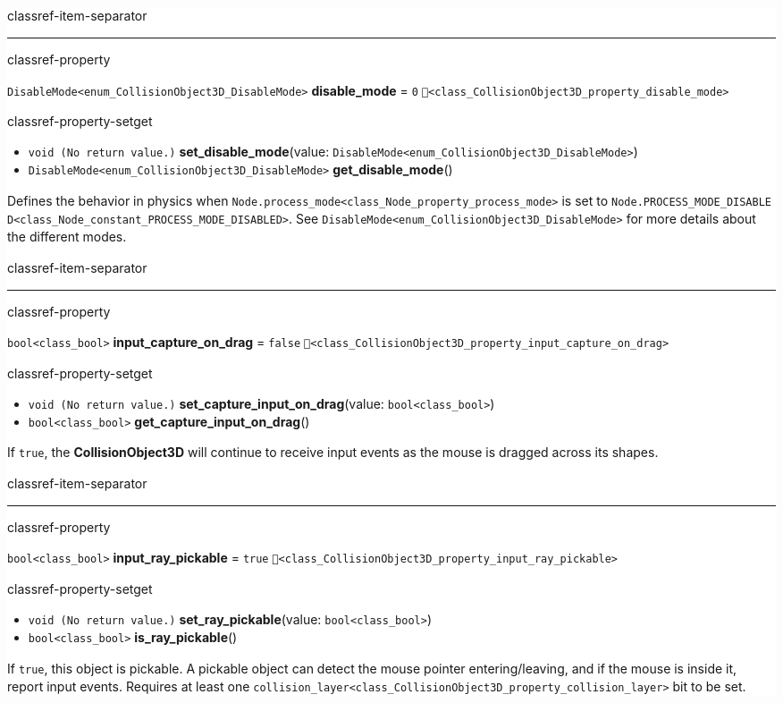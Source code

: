 classref-item-separator

------------------------------------------------------------------------

classref-property

`DisableMode<enum_CollisionObject3D_DisableMode>` **disable\_mode** =
`0` `🔗<class_CollisionObject3D_property_disable_mode>`

classref-property-setget

-   `void (No return value.)` **set\_disable\_mode**(value:
    `DisableMode<enum_CollisionObject3D_DisableMode>`)
-   `DisableMode<enum_CollisionObject3D_DisableMode>`
    **get\_disable\_mode**()

Defines the behavior in physics when
`Node.process_mode<class_Node_property_process_mode>` is set to
`Node.PROCESS_MODE_DISABLED<class_Node_constant_PROCESS_MODE_DISABLED>`.
See `DisableMode<enum_CollisionObject3D_DisableMode>` for more details
about the different modes.

classref-item-separator

------------------------------------------------------------------------

classref-property

`bool<class_bool>` **input\_capture\_on\_drag** = `false`
`🔗<class_CollisionObject3D_property_input_capture_on_drag>`

classref-property-setget

-   `void (No return value.)` **set\_capture\_input\_on\_drag**(value:
    `bool<class_bool>`)
-   `bool<class_bool>` **get\_capture\_input\_on\_drag**()

If `true`, the **CollisionObject3D** will continue to receive input
events as the mouse is dragged across its shapes.

classref-item-separator

------------------------------------------------------------------------

classref-property

`bool<class_bool>` **input\_ray\_pickable** = `true`
`🔗<class_CollisionObject3D_property_input_ray_pickable>`

classref-property-setget

-   `void (No return value.)` **set\_ray\_pickable**(value:
    `bool<class_bool>`)
-   `bool<class_bool>` **is\_ray\_pickable**()

If `true`, this object is pickable. A pickable object can detect the
mouse pointer entering/leaving, and if the mouse is inside it, report
input events. Requires at least one
`collision_layer<class_CollisionObject3D_property_collision_layer>` bit
to be set.
